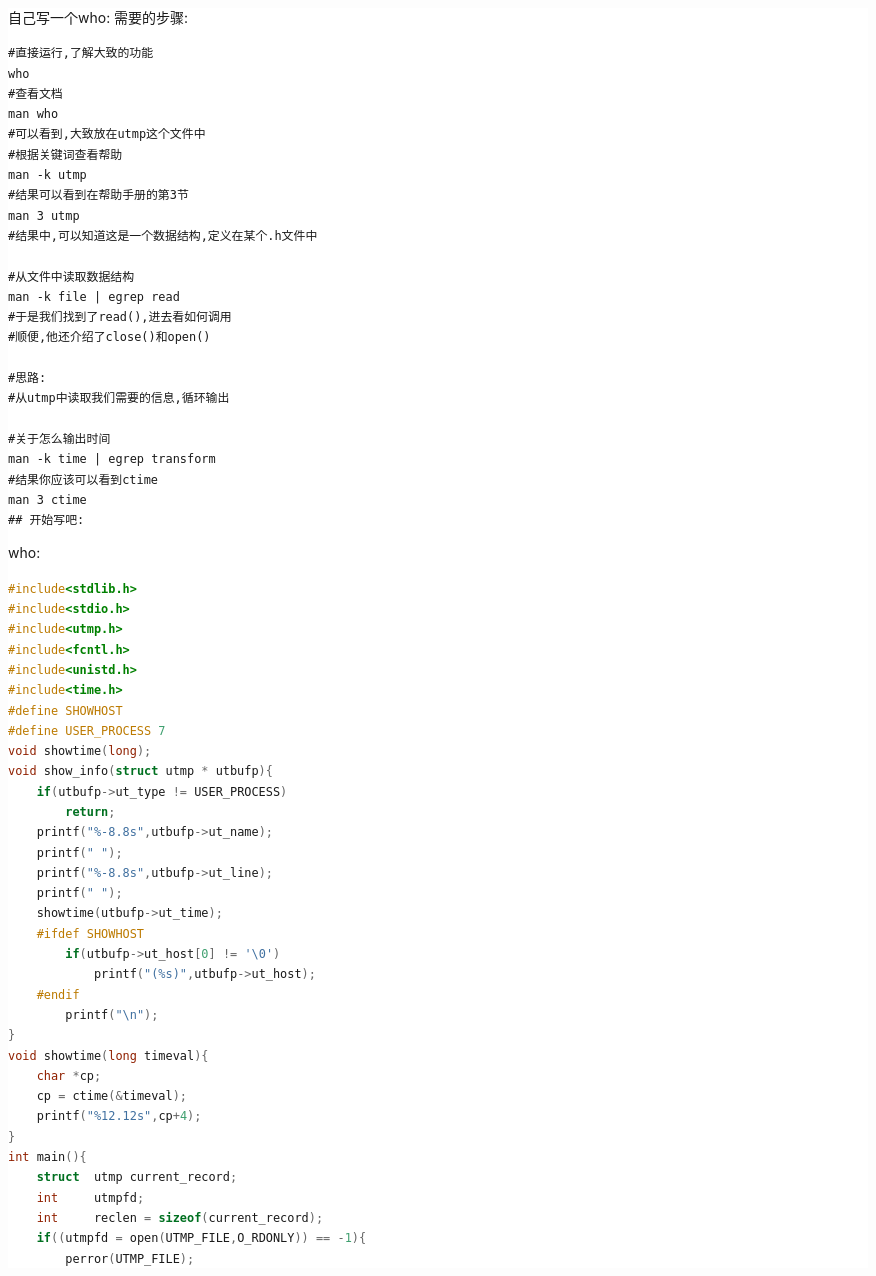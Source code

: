 自己写一个who:
需要的步骤:
```shell
#直接运行,了解大致的功能
who
#查看文档
man who
#可以看到,大致放在utmp这个文件中
#根据关键词查看帮助
man -k utmp
#结果可以看到在帮助手册的第3节
man 3 utmp
#结果中,可以知道这是一个数据结构,定义在某个.h文件中

#从文件中读取数据结构
man -k file | egrep read
#于是我们找到了read(),进去看如何调用
#顺便,他还介绍了close()和open()

#思路:
#从utmp中读取我们需要的信息,循环输出

#关于怎么输出时间
man -k time | egrep transform
#结果你应该可以看到ctime
man 3 ctime
## 开始写吧:
```
who:
```c
#include<stdlib.h>
#include<stdio.h>
#include<utmp.h>
#include<fcntl.h>
#include<unistd.h>
#include<time.h>
#define SHOWHOST
#define USER_PROCESS 7
void showtime(long);
void show_info(struct utmp * utbufp){
	if(utbufp->ut_type != USER_PROCESS)
		return;
	printf("%-8.8s",utbufp->ut_name);
	printf(" ");
	printf("%-8.8s",utbufp->ut_line);
	printf(" ");
	showtime(utbufp->ut_time);
	#ifdef SHOWHOST
		if(utbufp->ut_host[0] != '\0')
			printf("(%s)",utbufp->ut_host);
	#endif
		printf("\n");	
}
void showtime(long timeval){
	char *cp;
	cp = ctime(&timeval);
	printf("%12.12s",cp+4);
}
int main(){
	struct	utmp current_record;
	int 	utmpfd;
	int 	reclen = sizeof(current_record);
	if((utmpfd = open(UTMP_FILE,O_RDONLY)) == -1){
		perror(UTMP_FILE);
```